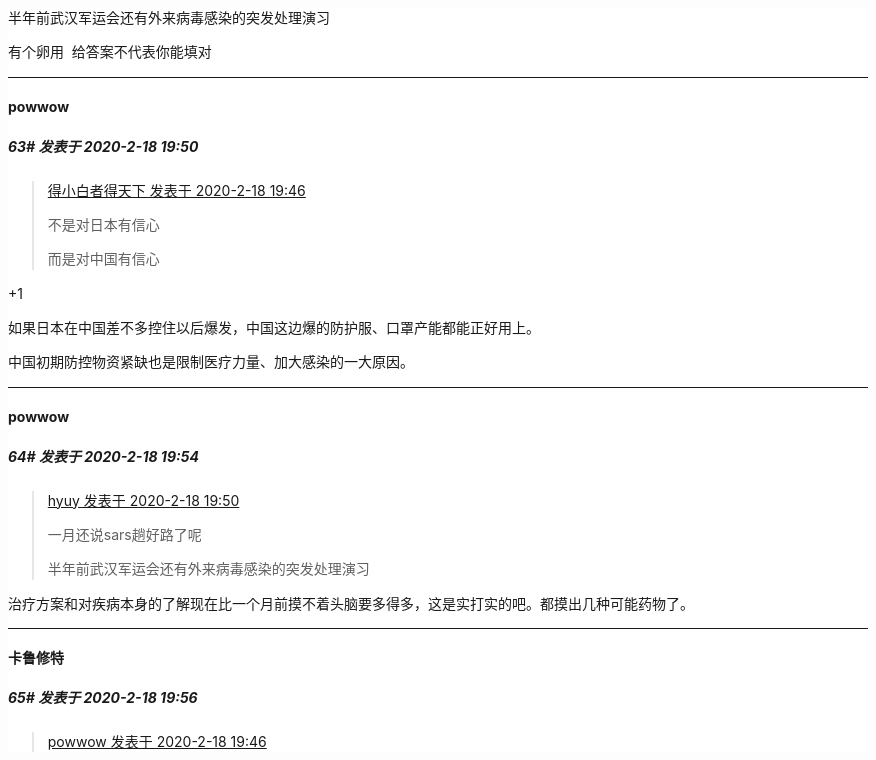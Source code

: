 半年前武汉军运会还有外来病毒感染的突发处理演习


有个卵用  给答案不代表你能填对







-----

####  powwow  
##### 63#       发表于 2020-2-18 19:50



<blockquote><a href="httphttps://bbs.saraba1st.com/2b/forum.php?mod=redirect&amp;goto=findpost&amp;pid=46453760&amp;ptid=1914528" target="_blank">得小白者得天下 发表于 2020-2-18 19:46</a>

不是对日本有信心

而是对中国有信心</blockquote>
+1

如果日本在中国差不多控住以后爆发，中国这边爆的防护服、口罩产能都能正好用上。

中国初期防控物资紧缺也是限制医疗力量、加大感染的一大原因。







-----

####  powwow  
##### 64#       发表于 2020-2-18 19:54



<blockquote><a href="httphttps://bbs.saraba1st.com/2b/forum.php?mod=redirect&amp;goto=findpost&amp;pid=46453787&amp;ptid=1914528" target="_blank">hyuy 发表于 2020-2-18 19:50</a>

一月还说sars趟好路了呢

半年前武汉军运会还有外来病毒感染的突发处理演习</blockquote>
治疗方案和对疾病本身的了解现在比一个月前摸不着头脑要多得多，这是实打实的吧。都摸出几种可能药物了。







-----

####  卡鲁修特  
##### 65#       发表于 2020-2-18 19:56



<blockquote><a href="httphttps://bbs.saraba1st.com/2b/forum.php?mod=redirect&amp;goto=findpost&amp;pid=46453761&amp;ptid=1914528" target="_blank">powwow 发表于 2020-2-18 19:46</a>
